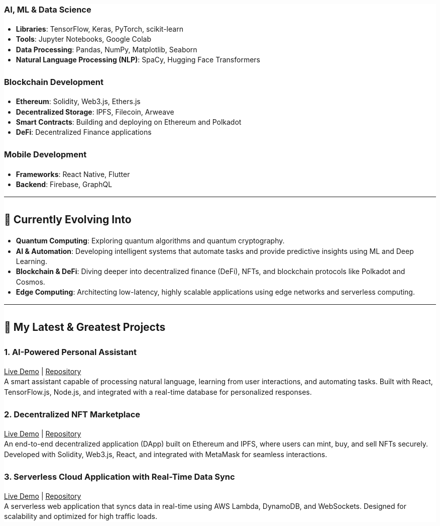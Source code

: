 ### **AI, ML & Data Science**
- **Libraries**: TensorFlow, Keras, PyTorch, scikit-learn
- **Tools**: Jupyter Notebooks, Google Colab
- **Data Processing**: Pandas, NumPy, Matplotlib, Seaborn
- **Natural Language Processing (NLP)**: SpaCy, Hugging Face Transformers

### **Blockchain Development**
- **Ethereum**: Solidity, Web3.js, Ethers.js
- **Decentralized Storage**: IPFS, Filecoin, Arweave
- **Smart Contracts**: Building and deploying on Ethereum and Polkadot
- **DeFi**: Decentralized Finance applications

### **Mobile Development**
- **Frameworks**: React Native, Flutter
- **Backend**: Firebase, GraphQL

---

## 🌱 **Currently Evolving Into**

- **Quantum Computing**: Exploring quantum algorithms and quantum cryptography.  
- **AI & Automation**: Developing intelligent systems that automate tasks and provide predictive insights using ML and Deep Learning.  
- **Blockchain & DeFi**: Diving deeper into decentralized finance (DeFi), NFTs, and blockchain protocols like Polkadot and Cosmos.  
- **Edge Computing**: Architecting low-latency, highly scalable applications using edge networks and serverless computing.

---

## 🚀 **My Latest & Greatest Projects**

### **1. AI-Powered Personal Assistant**  
[Live Demo](#) | [Repository](#)  
A smart assistant capable of processing natural language, learning from user interactions, and automating tasks. Built with React, TensorFlow.js, Node.js, and integrated with a real-time database for personalized responses.

### **2. Decentralized NFT Marketplace**  
[Live Demo](#) | [Repository](#)  
An end-to-end decentralized application (DApp) built on Ethereum and IPFS, where users can mint, buy, and sell NFTs securely. Developed with Solidity, Web3.js, React, and integrated with MetaMask for seamless interactions.

### **3. Serverless Cloud Application with Real-Time Data Sync**  
[Live Demo](#) | [Repository](#)  
A serverless web application that syncs data in real-time using AWS Lambda, DynamoDB, and WebSockets. Designed for scalability and optimized for high traffic loads.
